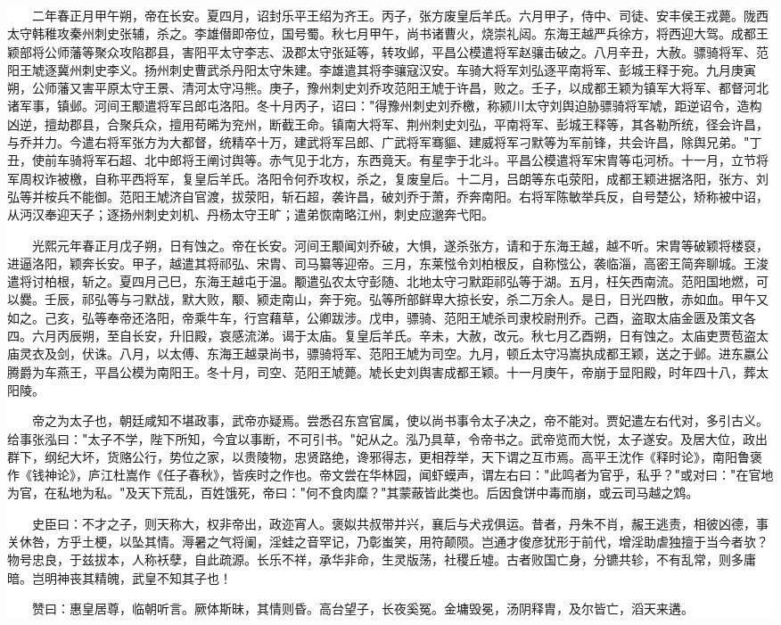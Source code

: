 　　二年春正月甲午朔，帝在长安。夏四月，诏封乐平王绍为齐王。丙子，张方废皇后羊氏。六月甲子，侍中、司徒、安丰侯王戎薨。陇西太守韩稚攻秦州刺史张辅，杀之。李雄僣即帝位，国号蜀。秋七月甲午，尚书诸曹火，烧崇礼闼。东海王越严兵徐方，将西迎大驾。成都王颖部将公师藩等聚众攻陷郡县，害阳平太守李志、汲郡太守张延等，转攻邺，平昌公模遣将军赵骧击破之。八月辛丑，大赦。骠骑将军、范阳王虓逐冀州刺史李义。扬州刺史曹武杀丹阳太守朱建。李雄遣其将李骧寇汉安。车骑大将军刘弘逐平南将军、彭城王释于宛。九月庚寅朔，公师藩又害平原太守王景、清河太守冯熊。庚子，豫州刺史刘乔攻范阳王虓于许昌，败之。壬子，以成都王颖为镇军大将军、都督河北诸军事，镇邺。河间王颙遣将军吕郎屯洛阳。冬十月丙子，诏曰："得豫州刺史刘乔檄，称颍川太守刘舆迫胁骠骑将军虓，距逆诏令，造构凶逆，擅劫郡县，合聚兵众，擅用苟晞为兖州，断截王命。镇南大将军、荆州刺史刘弘，平南将军、彭城王释等，其各勒所统，径会许昌，与乔并力。今遣右将军张方为大都督，统精卒十万，建武将军吕郎、广武将军骞貙、建威将军刁默等为军前锋，共会许昌，除舆兄弟。"丁丑，使前车骑将军石超、北中郎将王阐讨舆等。赤气见于北方，东西竟天。有星孛于北斗。平昌公模遣将军宋胄等屯河桥。十一月，立节将军周权诈被檄，自称平西将军，复皇后羊氏。洛阳令何乔攻权，杀之，复废皇后。十二月，吕朗等东屯荥阳，成都王颖进据洛阳，张方、刘弘等并桉兵不能御。范阳王虓济自官渡，拔荥阳，斩石超，袭许昌，破刘乔于萧，乔奔南阳。右将军陈敏举兵反，自号楚公，矫称被中诏，从沔汉奉迎天子；逐扬州刺史刘机、丹杨太守王旷；遣弟恢南略江州，刺史应邈奔弋阳。

　　光熙元年春正月戊子朔，日有蚀之。帝在长安。河间王颙闻刘乔破，大惧，遂杀张方，请和于东海王越，越不听。宋胄等破颖将楼裒，进逼洛阳，颖奔长安。甲子，越遣其将祁弘、宋胄、司马纂等迎帝。三月，东莱惤令刘柏根反，自称惤公，袭临淄，高密王简奔聊城。王浚遣将讨柏根，斩之。夏四月己巳，东海王越屯于温。颙遣弘农太守彭随、北地太守刁默距祁弘等于湖。五月，枉矢西南流。范阳国地燃，可以爨。壬辰，祁弘等与刁默战，默大败，颙、颍走南山，奔于宛。弘等所部鲜卑大掠长安，杀二万余人。是日，日光四散，赤如血。甲午又如之。己亥，弘等奉帝还洛阳，帝乘牛车，行宫藉草，公卿跋涉。戊申，骠骑、范阳王虓杀司隶校尉刑乔。己酉，盗取太庙金匮及策文各四。六月丙辰朔，至自长安，升旧殿，哀感流涕。谒于太庙。复皇后羊氏。辛未，大赦，改元。秋七月乙酉朔，日有蚀之。太庙吏贾苞盗太庙灵衣及剑，伏诛。八月，以太傅、东海王越录尚书，骠骑将军、范阳王虓为司空。九月，顿丘太守冯嵩执成都王颖，送之于邺。进东嬴公腾爵为车燕王，平昌公模为南阳王。冬十月，司空、范阳王虓薨。虓长史刘舆害成都王颖。十一月庚午，帝崩于显阳殿，时年四十八，葬太阳陵。

　　帝之为太子也，朝廷咸知不堪政事，武帝亦疑焉。尝悉召东宫官属，使以尚书事令太子决之，帝不能对。贾妃遣左右代对，多引古义。给事张泓曰："太子不学，陛下所知，今宜以事断，不可引书。"妃从之。泓乃具草，令帝书之。武帝览而大悦，太子遂安。及居大位，政出群下，纲纪大坏，货赂公行，势位之家，以贵陵物，忠贤路绝，谗邪得志，更相荐举，天下谓之互市焉。高平王沈作《释时论》，南阳鲁褒作《钱神论》，庐江杜嵩作《任子春秋》，皆疾时之作也。帝文尝在华林园，闻虾蟆声，谓左右曰："此鸣者为官乎，私乎？"或对曰："在官地为官，在私地为私。"及天下荒乱，百姓饿死，帝曰："何不食肉糜？"其蒙蔽皆此类也。后因食饼中毒而崩，或云司马越之鸩。

　　史臣曰：不才之子，则天称大，权非帝出，政迩宵人。褒姒共叔带并兴，襄后与犬戎俱运。昔者，丹朱不肖，赧王逃责，相彼凶德，事关休咎，方乎土梗，以坠其情。溽暑之气将阑，淫蛙之音罕记，乃彰蚩笑，用符颠陨。岂通才俊彦犹形于前代，增淫助虐独擅于当今者欤？物号忠良，于兹拔本，人称袄孽，自此疏源。长乐不祥，承华非命，生灵版荡，社稷丘墟。古者败国亡身，分镳共轸，不有乱常，则多庸暗。岂明神丧其精魄，武皇不知其子也！

　　赞曰：惠皇居尊，临朝听言。厥体斯昧，其情则昏。高台望子，长夜奚冤。金墉毁冕，汤阴释胄，及尔皆亡，滔天来遘。